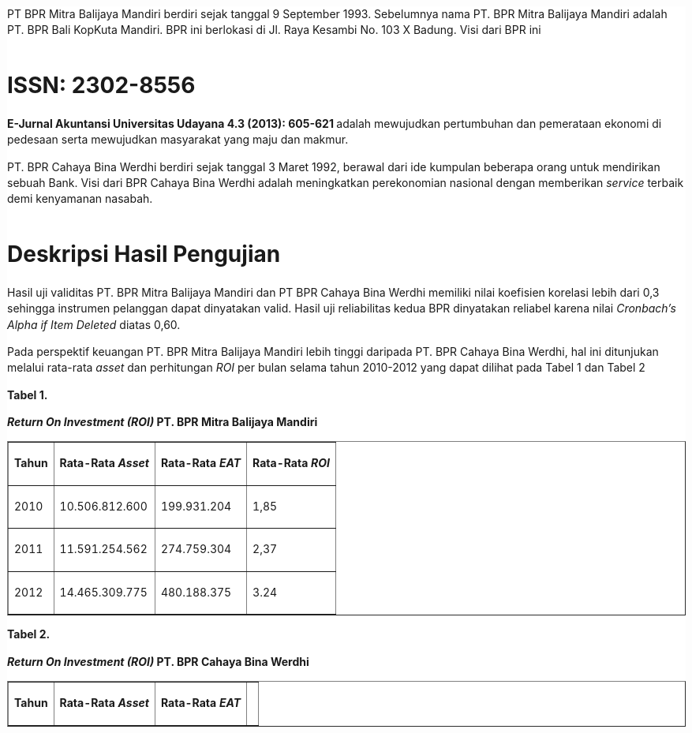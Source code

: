 <p><span class="font3">PT BPR Mitra Balijaya Mandiri berdiri sejak tanggal 9 September 1993. Sebelumnya nama PT. BPR Mitra Balijaya Mandiri adalah PT. BPR Bali KopKuta Mandiri. BPR ini berlokasi di Jl. Raya Kesambi No. 103 X Badung. Visi dari BPR ini</span></p>
<h1><a name="bookmark14"></a><span class="font0" style="font-weight:bold;"><a name="bookmark15"></a>ISSN: 2302-8556</span></h1>
<p><span class="font0" style="font-weight:bold;">E-Jurnal Akuntansi Universitas Udayana 4.3 (2013): 605-621 </span><span class="font3">adalah mewujudkan pertumbuhan dan pemerataan ekonomi di pedesaan serta mewujudkan masyarakat yang maju dan makmur.</span></p>
<p><span class="font3">PT. BPR Cahaya Bina Werdhi berdiri sejak tanggal 3 Maret 1992, berawal dari ide kumpulan beberapa orang untuk mendirikan sebuah Bank. Visi dari BPR Cahaya Bina Werdhi adalah meningkatkan perekonomian nasional dengan memberikan </span><span class="font3" style="font-style:italic;">service</span><span class="font3"> terbaik demi kenyamanan nasabah.</span></p>
<h1><a name="bookmark16"></a><span class="font3" style="font-weight:bold;"><a name="bookmark17"></a>Deskripsi Hasil Pengujian</span></h1>
<p><span class="font3">Hasil uji validitas PT. BPR Mitra Balijaya Mandiri dan PT BPR Cahaya Bina Werdhi memiliki nilai koefisien korelasi lebih dari 0,3 sehingga instrumen pelanggan dapat dinyatakan valid. Hasil uji reliabilitas kedua BPR dinyatakan reliabel karena nilai </span><span class="font3" style="font-style:italic;">Cronbach’s Alpha if Item Deleted</span><span class="font3"> diatas 0,60.</span></p>
<p><span class="font3">Pada perspektif keuangan PT. BPR Mitra Balijaya Mandiri lebih tinggi daripada PT. BPR Cahaya Bina Werdhi, hal ini ditunjukan melalui rata-rata </span><span class="font3" style="font-style:italic;">asset</span><span class="font3"> dan perhitungan </span><span class="font3" style="font-style:italic;">ROI</span><span class="font3"> per bulan selama tahun 2010-2012 yang dapat dilihat pada Tabel 1 dan Tabel 2</span></p>
<p><span class="font3" style="font-weight:bold;">Tabel 1.</span></p>
<p><span class="font3" style="font-weight:bold;font-style:italic;">Return On Investment (ROI)</span><span class="font3" style="font-weight:bold;"> PT. BPR Mitra Balijaya Mandiri</span></p>
<table border="1">
<tr><td style="vertical-align:top;">
<p><span class="font3" style="font-weight:bold;">Tahun</span></p></td><td style="vertical-align:top;">
<p><span class="font3" style="font-weight:bold;">Rata-Rata </span><span class="font3" style="font-weight:bold;font-style:italic;">Asset</span></p></td><td style="vertical-align:top;">
<p><span class="font3" style="font-weight:bold;">Rata-Rata </span><span class="font3" style="font-weight:bold;font-style:italic;">EAT</span></p></td><td style="vertical-align:top;">
<p><span class="font3" style="font-weight:bold;">Rata-Rata </span><span class="font3" style="font-weight:bold;font-style:italic;">ROI</span></p></td></tr>
<tr><td style="vertical-align:middle;">
<p><span class="font3">2010</span></p></td><td style="vertical-align:middle;">
<p><span class="font3">10.506.812.600</span></p></td><td style="vertical-align:middle;">
<p><span class="font3">199.931.204</span></p></td><td style="vertical-align:middle;">
<p><span class="font3">1,85</span></p></td></tr>
<tr><td style="vertical-align:middle;">
<p><span class="font3">2011</span></p></td><td style="vertical-align:middle;">
<p><span class="font3">11.591.254.562</span></p></td><td style="vertical-align:middle;">
<p><span class="font3">274.759.304</span></p></td><td style="vertical-align:middle;">
<p><span class="font3">2,37</span></p></td></tr>
<tr><td style="vertical-align:middle;">
<p><span class="font3">2012</span></p></td><td style="vertical-align:middle;">
<p><span class="font3">14.465.309.775</span></p></td><td style="vertical-align:middle;">
<p><span class="font3">480.188.375</span></p></td><td style="vertical-align:middle;">
<p><span class="font3">3.24</span></p></td></tr>
</table>
<p><span class="font3" style="font-weight:bold;">Tabel 2.</span></p>
<p><span class="font3" style="font-weight:bold;font-style:italic;">Return On Investment (ROI)</span><span class="font3" style="font-weight:bold;"> PT. BPR Cahaya Bina Werdhi</span></p>
<table border="1">
<tr><td style="vertical-align:top;">
<p><span class="font3" style="font-weight:bold;">Tahun</span></p></td><td style="vertical-align:top;">
<p><span class="font3" style="font-weight:bold;">Rata-Rata </span><span class="font3" style="font-weight:bold;font-style:italic;">Asset</span></p></td><td style="vertical-align:top;">
<p><span class="font3" style="font-weight:bold;">Rata-Rata </span><span class="font3" style="font-weight:bold;font-style:italic;">EAT</span></p></td><td style="vertical-align:top;">